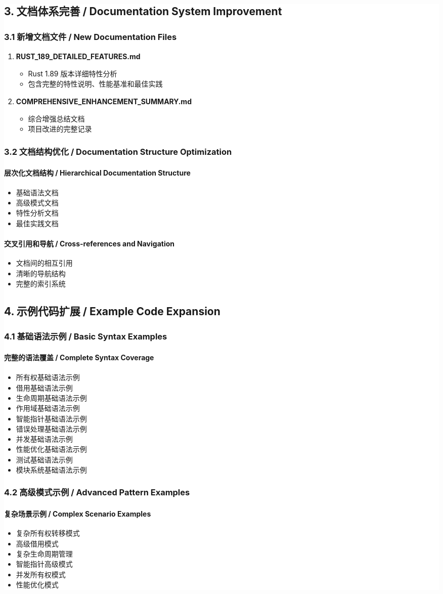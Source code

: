 ## 3. 文档体系完善 / Documentation System Improvement

### 3.1 新增文档文件 / New Documentation Files

1. **RUST_189_DETAILED_FEATURES.md**
   - Rust 1.89 版本详细特性分析
   - 包含完整的特性说明、性能基准和最佳实践

2. **COMPREHENSIVE_ENHANCEMENT_SUMMARY.md**
   - 综合增强总结文档
   - 项目改进的完整记录

### 3.2 文档结构优化 / Documentation Structure Optimization

#### 层次化文档结构 / Hierarchical Documentation Structure

- 基础语法文档
- 高级模式文档
- 特性分析文档
- 最佳实践文档

#### 交叉引用和导航 / Cross-references and Navigation

- 文档间的相互引用
- 清晰的导航结构
- 完整的索引系统

## 4. 示例代码扩展 / Example Code Expansion

### 4.1 基础语法示例 / Basic Syntax Examples

#### 完整的语法覆盖 / Complete Syntax Coverage

- 所有权基础语法示例
- 借用基础语法示例
- 生命周期基础语法示例
- 作用域基础语法示例
- 智能指针基础语法示例
- 错误处理基础语法示例
- 并发基础语法示例
- 性能优化基础语法示例
- 测试基础语法示例
- 模块系统基础语法示例

### 4.2 高级模式示例 / Advanced Pattern Examples

#### 复杂场景示例 / Complex Scenario Examples

- 复杂所有权转移模式
- 高级借用模式
- 复杂生命周期管理
- 智能指针高级模式
- 并发所有权模式
- 性能优化模式

